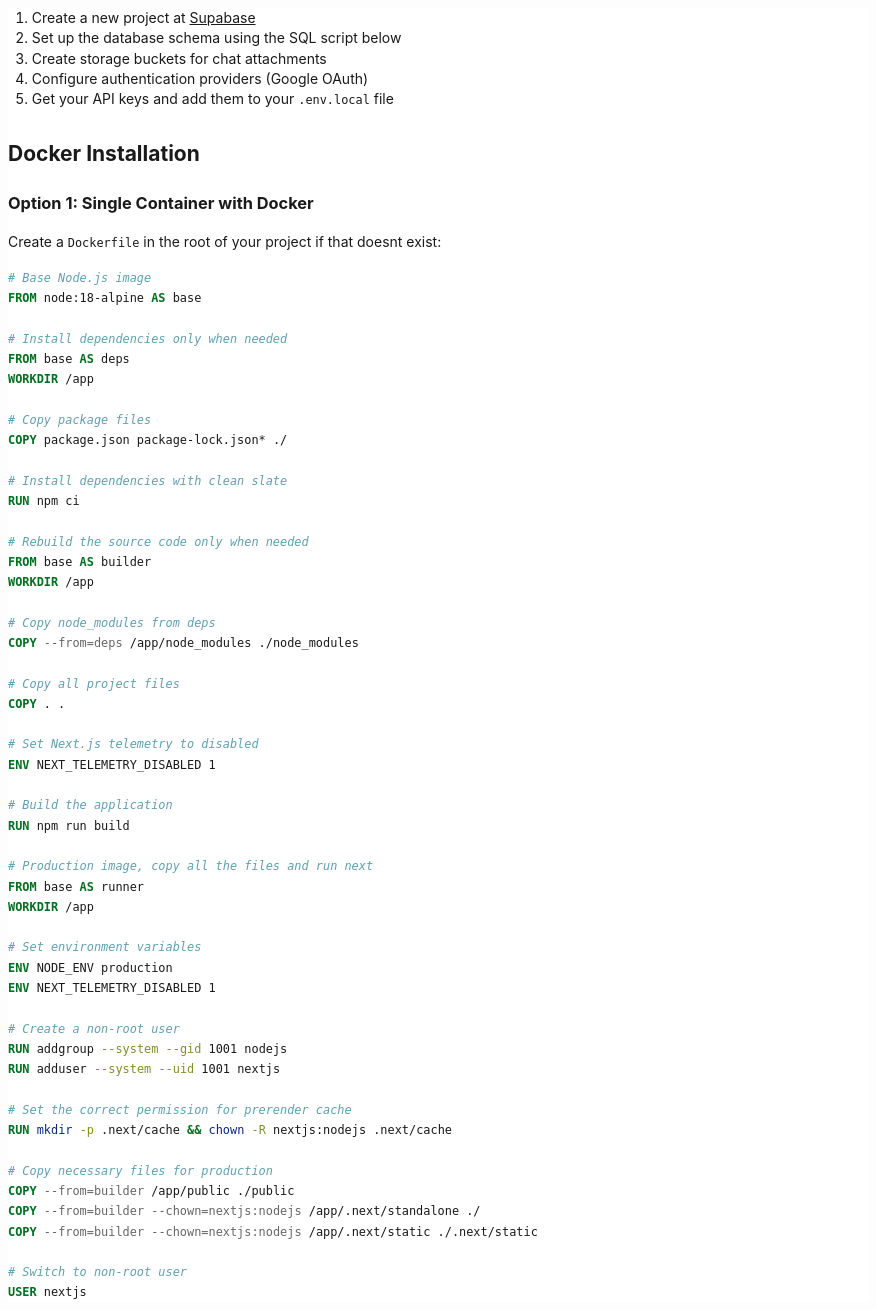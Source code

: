 1. Create a new project at [Supabase](https://supabase.com)
2. Set up the database schema using the SQL script below
3. Create storage buckets for chat attachments
4. Configure authentication providers (Google OAuth)
5. Get your API keys and add them to your `.env.local` file

## Docker Installation

### Option 1: Single Container with Docker

Create a `Dockerfile` in the root of your project if that doesnt exist:

```dockerfile
# Base Node.js image
FROM node:18-alpine AS base

# Install dependencies only when needed
FROM base AS deps
WORKDIR /app

# Copy package files
COPY package.json package-lock.json* ./

# Install dependencies with clean slate
RUN npm ci

# Rebuild the source code only when needed
FROM base AS builder
WORKDIR /app

# Copy node_modules from deps
COPY --from=deps /app/node_modules ./node_modules

# Copy all project files
COPY . .

# Set Next.js telemetry to disabled
ENV NEXT_TELEMETRY_DISABLED 1

# Build the application
RUN npm run build

# Production image, copy all the files and run next
FROM base AS runner
WORKDIR /app

# Set environment variables
ENV NODE_ENV production
ENV NEXT_TELEMETRY_DISABLED 1

# Create a non-root user
RUN addgroup --system --gid 1001 nodejs
RUN adduser --system --uid 1001 nextjs

# Set the correct permission for prerender cache
RUN mkdir -p .next/cache && chown -R nextjs:nodejs .next/cache

# Copy necessary files for production
COPY --from=builder /app/public ./public
COPY --from=builder --chown=nextjs:nodejs /app/.next/standalone ./
COPY --from=builder --chown=nextjs:nodejs /app/.next/static ./.next/static

# Switch to non-root user
USER nextjs
```
